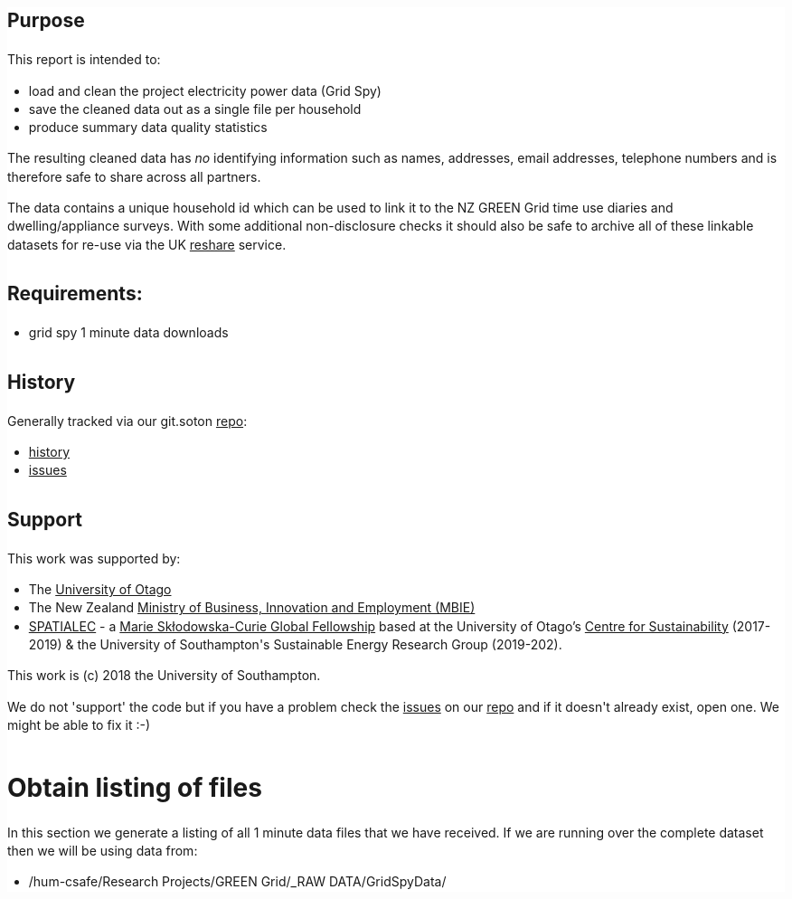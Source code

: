 ## Purpose

This report is intended to: 

 * load and clean the project electricity power data (Grid Spy)
 * save the cleaned data out as a single file per household
 * produce summary data quality statistics

The resulting cleaned data has _no_ identifying information such as names, addresses, email addresses, telephone numbers and is therefore safe to share across all partners.

The data contains a unique household id which can be used to link it to the NZ GREEN Grid time use diaries and dwelling/appliance surveys. With some additional non-disclosure checks it should also be safe to archive all of these linkable datasets for re-use via the UK [reshare](http://reshare.ukdataservice.ac.uk/) service.

## Requirements:

 * grid spy 1 minute data downloads

## History

Generally tracked via our git.soton [repo](https://git.soton.ac.uk/ba1e12/nzGREENGrid):

 * [history](https://git.soton.ac.uk/ba1e12/nzGREENGrid/commits/master)
 * [issues](https://git.soton.ac.uk/ba1e12/nzGREENGrid/issues)
 
## Support

This work was supported by:

 * The [University of Otago](https://www.otago.ac.nz/)
 * The New Zealand [Ministry of Business, Innovation and Employment (MBIE)](http://www.mbie.govt.nz/)
 * [SPATIALEC](http://www.energy.soton.ac.uk/tag/spatialec/) - a [Marie Skłodowska-Curie Global Fellowship](http://ec.europa.eu/research/mariecurieactions/about-msca/actions/if/index_en.htm) based at the University of Otago’s [Centre for Sustainability](http://www.otago.ac.nz/centre-sustainability/staff/otago673896.html) (2017-2019) & the University of Southampton's Sustainable Energy Research Group (2019-202).
 
This work is (c) 2018 the University of Southampton.

We do not 'support' the code but if you have a problem check the [issues](https://git.soton.ac.uk/ba1e12/nzGREENGrid/issues) on our [repo](https://git.soton.ac.uk/ba1e12/nzGREENGrid) and if it doesn't already exist, open one. We might be able to fix it :-)

# Obtain listing of files

In this section we generate a listing of all 1 minute data files that we have received. If we are running over the complete dataset then we will be using data from:

 * /hum-csafe/Research Projects/GREEN Grid/_RAW DATA/GridSpyData/
 